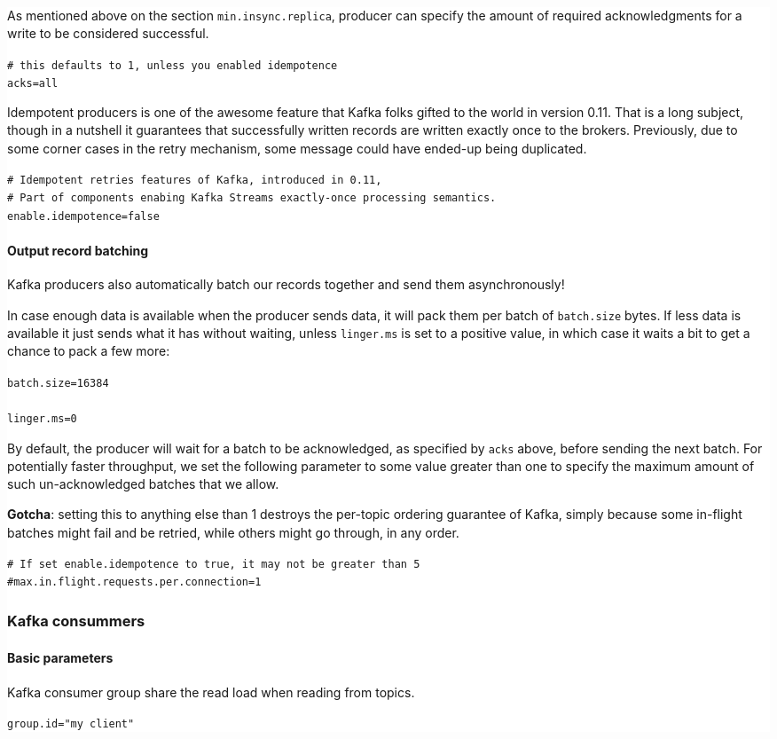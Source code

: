 As mentioned above on the section `min.insync.replica`, producer can specify the amount of required acknowledgments for a write to be considered successful. 


```
# this defaults to 1, unless you enabled idempotence
acks=all
```

Idempotent producers is one of the awesome feature that Kafka folks gifted to the world in version 0.11. That is a long subject, though in a nutshell it guarantees that successfully written records are written exactly once to the brokers. Previously, due to some corner cases in the retry mechanism, some message could have ended-up being duplicated. 

```
# Idempotent retries features of Kafka, introduced in 0.11, 
# Part of components enabing Kafka Streams exactly-once processing semantics.
enable.idempotence=false
```


#### Output record batching 

Kafka producers also automatically batch our records together and send them asynchronously!

In case enough data is available when the producer sends data, it will pack them per batch of `batch.size` bytes. If less data is available it just sends what it has without waiting, unless `linger.ms` is set to a positive value, in which case it waits a bit to get a chance to pack a few more: 

```
batch.size=16384

linger.ms=0
```

By default, the producer will wait for a batch to be acknowledged, as specified by `acks` above, before sending the next batch. For potentially faster throughput, we set the following parameter to some value greater than one to specify the maximum amount of such un-acknowledged batches that we allow.

**Gotcha**: setting this to anything else than 1 destroys the per-topic ordering guarantee of Kafka, simply because some in-flight batches might fail and be retried, while others might go through, in any order.

```
# If set enable.idempotence to true, it may not be greater than 5
#max.in.flight.requests.per.connection=1
```

### Kafka consummers 


#### Basic parameters

Kafka consumer group share the read load when reading from topics. 

```
group.id="my client"
```

